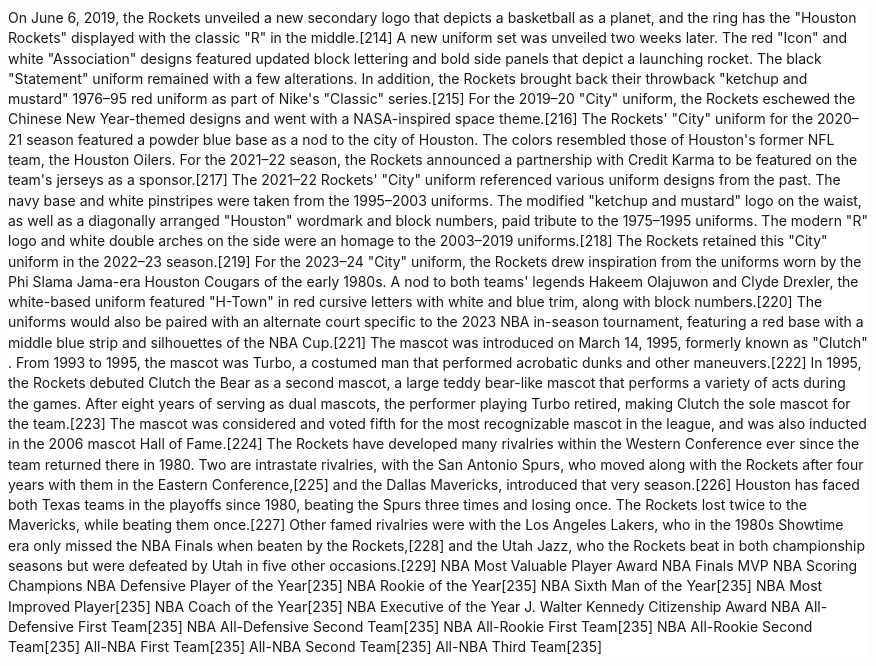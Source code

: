 On June 6, 2019, the Rockets unveiled a new secondary logo that depicts a basketball as a planet, and the ring has the "Houston Rockets" displayed with the classic "R" in the middle.[214] A new uniform set was unveiled two weeks later. The red "Icon" and white "Association" designs featured updated block lettering and bold side panels that depict a launching rocket. The black "Statement" uniform remained with a few alterations. In addition, the Rockets brought back their throwback "ketchup and mustard" 1976–95 red uniform as part of Nike's "Classic" series.[215] For the 2019–20 "City" uniform, the Rockets eschewed the Chinese New Year-themed designs and went with a NASA-inspired space theme.[216]
The Rockets' "City" uniform for the 2020–21 season featured a powder blue base as a nod to the city of Houston. The colors resembled those of Houston's former NFL team, the Houston Oilers. For the 2021–22 season, the Rockets announced a partnership with Credit Karma to be featured on the team's jerseys as a sponsor.[217]
The 2021–22 Rockets' "City" uniform referenced various uniform designs from the past. The navy base and white pinstripes were taken from the 1995–2003 uniforms. The modified "ketchup and mustard" logo on the waist, as well as a diagonally arranged "Houston" wordmark and block numbers, paid tribute to the 1975–1995 uniforms. The modern "R" logo and white double arches on the side were an homage to the 2003–2019 uniforms.[218] The Rockets retained this "City" uniform in the 2022–23 season.[219]
For the 2023–24 "City" uniform, the Rockets drew inspiration from the uniforms worn by the Phi Slama Jama-era Houston Cougars of the early 1980s. A nod to both teams' legends Hakeem Olajuwon and Clyde Drexler, the white-based uniform featured "H-Town" in red cursive letters with white and blue trim, along with block numbers.[220] The uniforms would also be paired with an alternate court specific to the 2023 NBA in-season tournament, featuring a red base with a middle blue strip and silhouettes of the NBA Cup.[221]
The mascot was introduced on March 14, 1995, formerly known as "Clutch" . From 1993 to 1995, the mascot was Turbo, a costumed man that performed acrobatic dunks and other maneuvers.[222] In 1995, the Rockets debuted Clutch the Bear as a second mascot, a large teddy bear-like mascot that performs a variety of acts during the games. After eight years of serving as dual mascots, the performer playing Turbo retired, making Clutch the sole mascot for the team.[223] The mascot was considered and voted fifth for the most recognizable mascot in the league, and was also inducted in the 2006 mascot Hall of Fame.[224]
The Rockets have developed many rivalries within the Western Conference ever since the team returned there in 1980. Two are intrastate rivalries, with the San Antonio Spurs, who moved along with the Rockets after four years with them in the Eastern Conference,[225] and the Dallas Mavericks, introduced that very season.[226] Houston has faced both Texas teams in the playoffs since 1980, beating the Spurs three times and losing once. The Rockets lost twice to the Mavericks, while beating them once.[227] Other famed rivalries were with the Los Angeles Lakers, who in the 1980s Showtime era only missed the NBA Finals when beaten by the Rockets,[228] and the Utah Jazz, who the Rockets beat in both championship seasons but were defeated by Utah in five other occasions.[229]
NBA Most Valuable Player Award
NBA Finals MVP
NBA Scoring Champions
NBA Defensive Player of the Year[235]
NBA Rookie of the Year[235]
NBA Sixth Man of the Year[235]
NBA Most Improved Player[235]
NBA Coach of the Year[235]
NBA Executive of the Year
J. Walter Kennedy Citizenship Award
NBA All-Defensive First Team[235]
NBA All-Defensive Second Team[235]
NBA All-Rookie First Team[235]
NBA All-Rookie Second Team[235]
All-NBA First Team[235]
All-NBA Second Team[235]
All-NBA Third Team[235]
